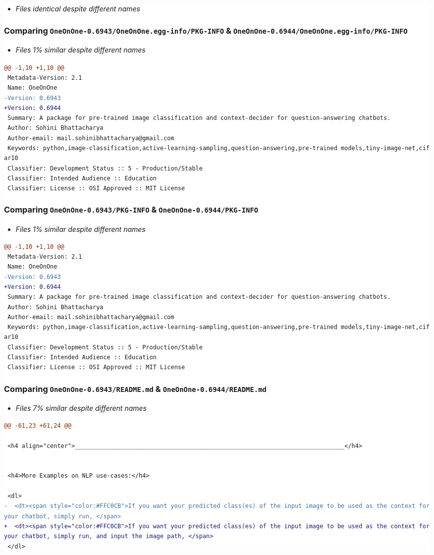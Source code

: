  * *Files identical despite different names*

### Comparing `OneOnOne-0.6943/OneOnOne.egg-info/PKG-INFO` & `OneOnOne-0.6944/OneOnOne.egg-info/PKG-INFO`

 * *Files 1% similar despite different names*

```diff
@@ -1,10 +1,10 @@
 Metadata-Version: 2.1
 Name: OneOnOne
-Version: 0.6943
+Version: 0.6944
 Summary: A package for pre-trained image classification and context-decider for question-answering chatbots.
 Author: Sohini Bhattacharya
 Author-email: mail.sohinibhattacharya@gmail.com
 Keywords: python,image-classification,active-learning-sampling,question-answering,pre-trained models,tiny-image-net,cifar10
 Classifier: Development Status :: 5 - Production/Stable
 Classifier: Intended Audience :: Education
 Classifier: License :: OSI Approved :: MIT License
```

### Comparing `OneOnOne-0.6943/PKG-INFO` & `OneOnOne-0.6944/PKG-INFO`

 * *Files 1% similar despite different names*

```diff
@@ -1,10 +1,10 @@
 Metadata-Version: 2.1
 Name: OneOnOne
-Version: 0.6943
+Version: 0.6944
 Summary: A package for pre-trained image classification and context-decider for question-answering chatbots.
 Author: Sohini Bhattacharya
 Author-email: mail.sohinibhattacharya@gmail.com
 Keywords: python,image-classification,active-learning-sampling,question-answering,pre-trained models,tiny-image-net,cifar10
 Classifier: Development Status :: 5 - Production/Stable
 Classifier: Intended Audience :: Education
 Classifier: License :: OSI Approved :: MIT License
```

### Comparing `OneOnOne-0.6943/README.md` & `OneOnOne-0.6944/README.md`

 * *Files 7% similar despite different names*

```diff
@@ -61,23 +61,24 @@
 
 <h4 align="center">____________________________________________________________________________</h4>
 
 
 <h4>More Examples on NLP use-cases:</h4>
 
 <dl>
-  <dt><span style="color:#FFC0CB">If you want your predicted class(es) of the input image to be used as the context for your chatbot, simply run, </span>
+  <dt><span style="color:#FFC0CB">If you want your predicted class(es) of the input image to be used as the context for your chatbot, simply run, and input the image path, </span>
 </dl>
```